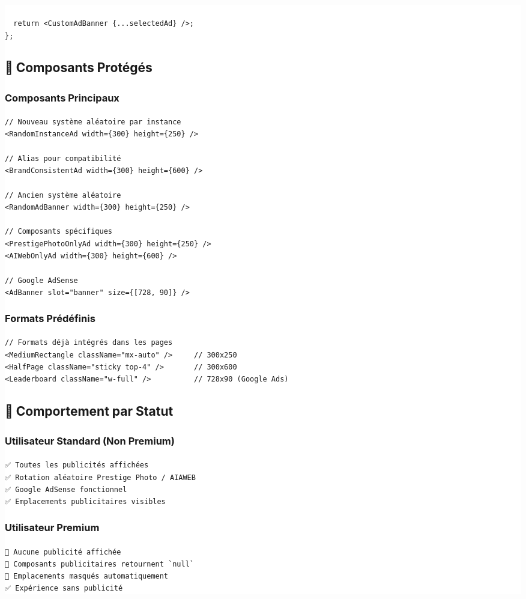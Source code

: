 ```tsx
  
  return <CustomAdBanner {...selectedAd} />;
};
```

## 🚀 Composants Protégés

### Composants Principaux

```tsx
// Nouveau système aléatoire par instance
<RandomInstanceAd width={300} height={250} />

// Alias pour compatibilité
<BrandConsistentAd width={300} height={600} />

// Ancien système aléatoire
<RandomAdBanner width={300} height={250} />

// Composants spécifiques
<PrestigePhotoOnlyAd width={300} height={250} />
<AIWebOnlyAd width={300} height={600} />

// Google AdSense
<AdBanner slot="banner" size={[728, 90]} />
```

### Formats Prédéfinis

```tsx
// Formats déjà intégrés dans les pages
<MediumRectangle className="mx-auto" />     // 300x250
<HalfPage className="sticky top-4" />       // 300x600
<Leaderboard className="w-full" />          // 728x90 (Google Ads)
```

## 🔄 Comportement par Statut

### Utilisateur Standard (Non Premium)
```
✅ Toutes les publicités affichées
✅ Rotation aléatoire Prestige Photo / AIAWEB
✅ Google AdSense fonctionnel
✅ Emplacements publicitaires visibles
```

### Utilisateur Premium
```
🚫 Aucune publicité affichée
🚫 Composants publicitaires retournent `null`
🚫 Emplacements masqués automatiquement
✅ Expérience sans publicité
```
